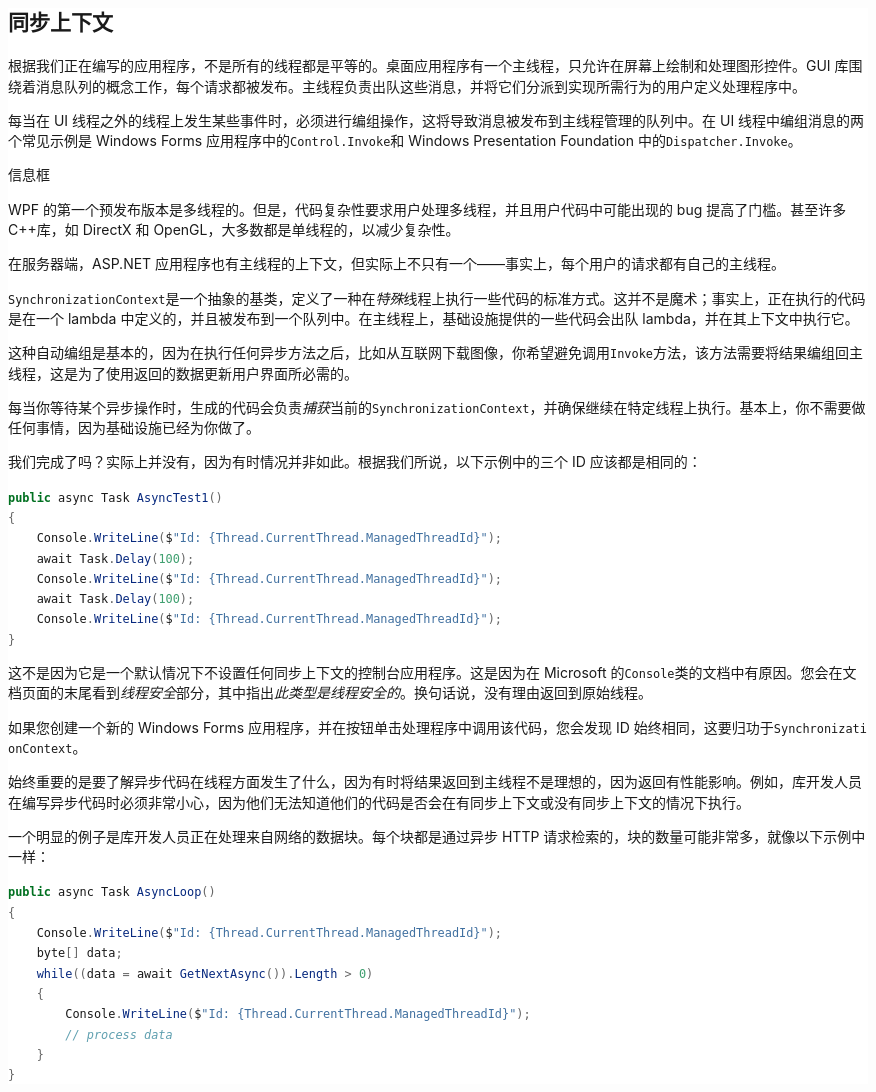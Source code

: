 ## 同步上下文

根据我们正在编写的应用程序，不是所有的线程都是平等的。桌面应用程序有一个主线程，只允许在屏幕上绘制和处理图形控件。GUI 库围绕着消息队列的概念工作，每个请求都被发布。主线程负责出队这些消息，并将它们分派到实现所需行为的用户定义处理程序中。

每当在 UI 线程之外的线程上发生某些事件时，必须进行编组操作，这将导致消息被发布到主线程管理的队列中。在 UI 线程中编组消息的两个常见示例是 Windows Forms 应用程序中的`Control.Invoke`和 Windows Presentation Foundation 中的`Dispatcher.Invoke`。

信息框

WPF 的第一个预发布版本是多线程的。但是，代码复杂性要求用户处理多线程，并且用户代码中可能出现的 bug 提高了门槛。甚至许多 C++库，如 DirectX 和 OpenGL，大多数都是单线程的，以减少复杂性。

在服务器端，ASP.NET 应用程序也有主线程的上下文，但实际上不只有一个——事实上，每个用户的请求都有自己的主线程。

`SynchronizationContext`是一个抽象的基类，定义了一种在*特殊*线程上执行一些代码的标准方式。这并不是魔术；事实上，正在执行的代码是在一个 lambda 中定义的，并且被发布到一个队列中。在主线程上，基础设施提供的一些代码会出队 lambda，并在其上下文中执行它。

这种自动编组是基本的，因为在执行任何异步方法之后，比如从互联网下载图像，你希望避免调用`Invoke`方法，该方法需要将结果编组回主线程，这是为了使用返回的数据更新用户界面所必需的。

每当你等待某个异步操作时，生成的代码会负责*捕获*当前的`SynchronizationContext`，并确保继续在特定线程上执行。基本上，你不需要做任何事情，因为基础设施已经为你做了。

我们完成了吗？实际上并没有，因为有时情况并非如此。根据我们所说，以下示例中的三个 ID 应该都是相同的：

```cs
public async Task AsyncTest1()
{
    Console.WriteLine($"Id: {Thread.CurrentThread.ManagedThreadId}");
    await Task.Delay(100);
    Console.WriteLine($"Id: {Thread.CurrentThread.ManagedThreadId}");
    await Task.Delay(100);
    Console.WriteLine($"Id: {Thread.CurrentThread.ManagedThreadId}");
}
```

这不是因为它是一个默认情况下不设置任何同步上下文的控制台应用程序。这是因为在 Microsoft 的`Console`类的文档中有原因。您会在文档页面的末尾看到*线程安全*部分，其中指出*此类型是线程安全的*。换句话说，没有理由返回到原始线程。

如果您创建一个新的 Windows Forms 应用程序，并在按钮单击处理程序中调用该代码，您会发现 ID 始终相同，这要归功于`SynchronizationContext`。

始终重要的是要了解异步代码在线程方面发生了什么，因为有时将结果返回到主线程不是理想的，因为返回有性能影响。例如，库开发人员在编写异步代码时必须非常小心，因为他们无法知道他们的代码是否会在有同步上下文或没有同步上下文的情况下执行。

一个明显的例子是库开发人员正在处理来自网络的数据块。每个块都是通过异步 HTTP 请求检索的，块的数量可能非常多，就像以下示例中一样：

```cs
public async Task AsyncLoop()
{
    Console.WriteLine($"Id: {Thread.CurrentThread.ManagedThreadId}");
    byte[] data;
    while((data = await GetNextAsync()).Length > 0)
    {
        Console.WriteLine($"Id: {Thread.CurrentThread.ManagedThreadId}");
        // process data
    }
}
```
